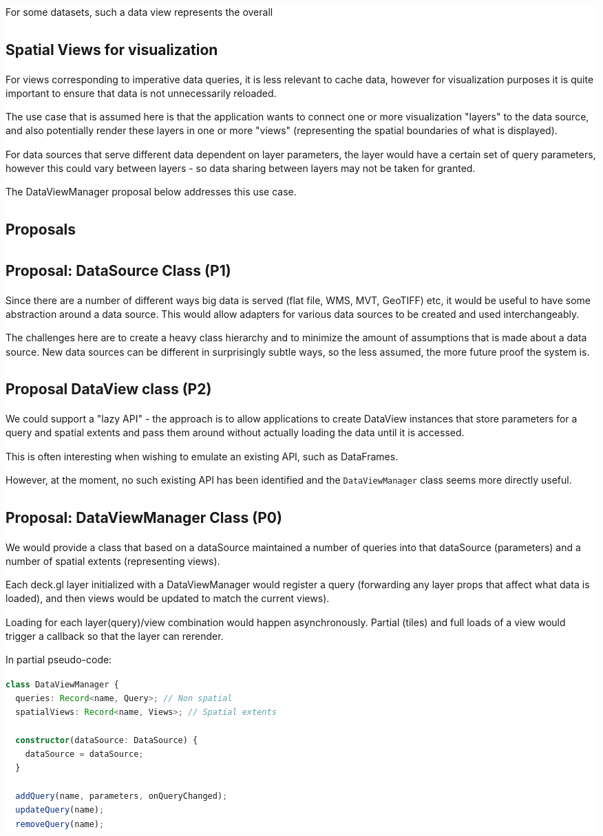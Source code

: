 For some datasets, such a data view represents the overall

## Spatial Views for visualization

For views corresponding to imperative data queries, it is less relevant to cache data, however for visualization purposes it is quite important to ensure that data is not unnecessarily reloaded.

The use case that is assumed here is that the application wants to connect one or more visualization "layers" to the data source, and also potentially render these layers in one or more "views" (representing the spatial boundaries of what is displayed).

For data sources that serve different data dependent on layer parameters, the layer would have a certain set of query parameters, however this could vary between layers - so data sharing between layers may not be taken for granted.

The DataViewManager proposal below addresses this use case.

## Proposals

## Proposal: DataSource Class (P1)

Since there are a number of different ways big data is served (flat file, WMS, MVT, GeoTIFF) etc, it would be useful to have some abstraction around a data source. This would allow adapters for various data sources to be created and used interchangeably.

The challenges here are to create a heavy class hierarchy and to minimize the amount of assumptions that is made about a data source. New data sources can be different in surprisingly subtle ways, so the less assumed, the more future proof the system is.


## Proposal DataView class (P2)

We could support a "lazy API" - the approach is to allow applications to create DataView instances that store parameters for a query and spatial extents and pass them around without actually loading the data until it is accessed. 

This is often interesting when wishing to emulate an existing API, such as DataFrames.

However, at the moment, no such existing API has been identified and the `DataViewManager` class seems more directly useful.

## Proposal: DataViewManager Class (P0)

We would provide a class that based on a dataSource maintained a number of queries into that dataSource (parameters) and a number of spatial extents (representing views).

Each deck.gl layer initialized with a DataViewManager would register a query (forwarding any layer props that affect what data is loaded), and then views would be updated to match the current views).

Loading for each layer(query)/view combination would happen asynchronously. Partial (tiles) and full loads of a view would trigger a callback so that the layer can rerender.

In partial pseudo-code:

```typescript
class DataViewManager {
  queries: Record<name, Query>; // Non spatial
  spatialViews: Record<name, Views>; // Spatial extents

  constructor(dataSource: DataSource) {
    dataSource = dataSource;
  }

  addQuery(name, parameters, onQueryChanged);
  updateQuery(name);
  removeQuery(name);

```